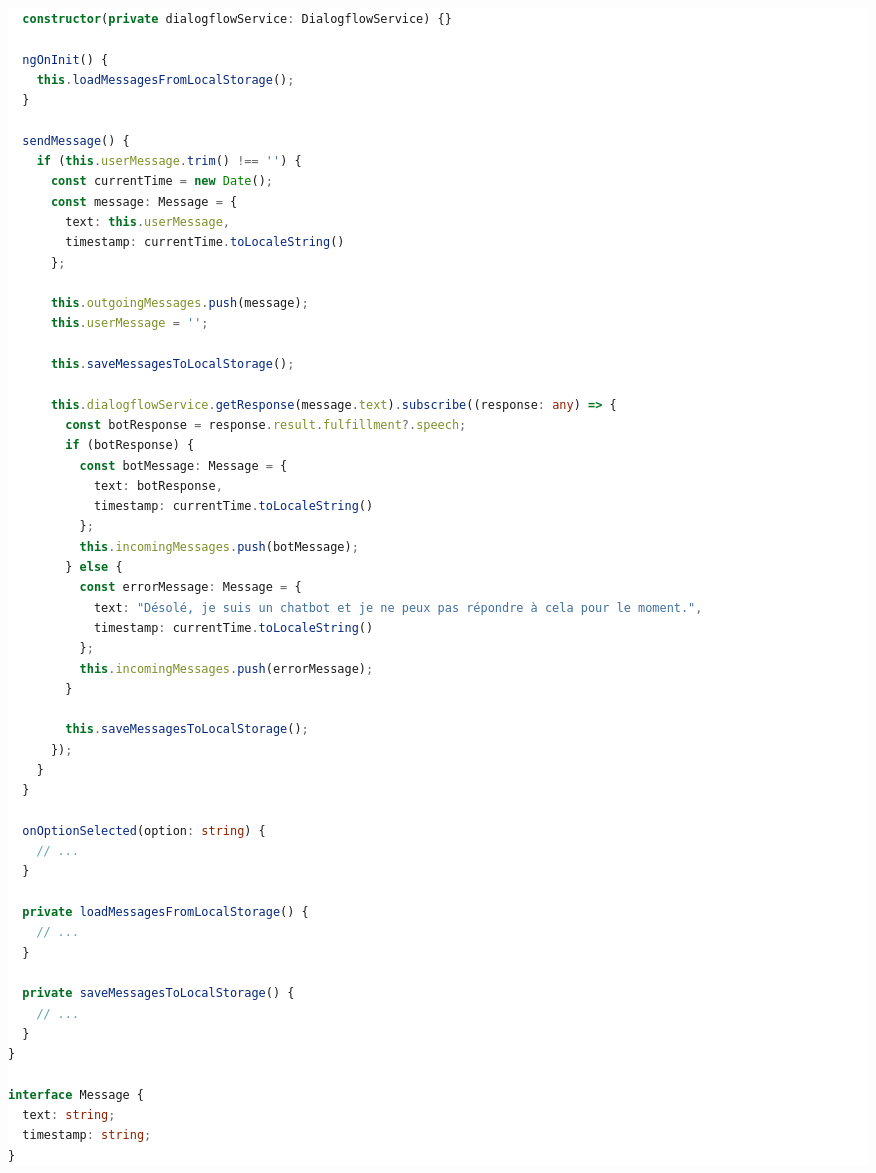 ```typescript
  constructor(private dialogflowService: DialogflowService) {}

  ngOnInit() {
    this.loadMessagesFromLocalStorage();
  }

  sendMessage() {
    if (this.userMessage.trim() !== '') {
      const currentTime = new Date();
      const message: Message = {
        text: this.userMessage,
        timestamp: currentTime.toLocaleString()
      };

      this.outgoingMessages.push(message);
      this.userMessage = '';

      this.saveMessagesToLocalStorage();

      this.dialogflowService.getResponse(message.text).subscribe((response: any) => {
        const botResponse = response.result.fulfillment?.speech;
        if (botResponse) {
          const botMessage: Message = {
            text: botResponse,
            timestamp: currentTime.toLocaleString()
          };
          this.incomingMessages.push(botMessage);
        } else {
          const errorMessage: Message = {
            text: "Désolé, je suis un chatbot et je ne peux pas répondre à cela pour le moment.",
            timestamp: currentTime.toLocaleString()
          };
          this.incomingMessages.push(errorMessage);
        }

        this.saveMessagesToLocalStorage();
      });
    }
  }

  onOptionSelected(option: string) {
    // ...
  }

  private loadMessagesFromLocalStorage() {
    // ...
  }

  private saveMessagesToLocalStorage() {
    // ...
  }
}

interface Message {
  text: string;
  timestamp: string;
}
```
